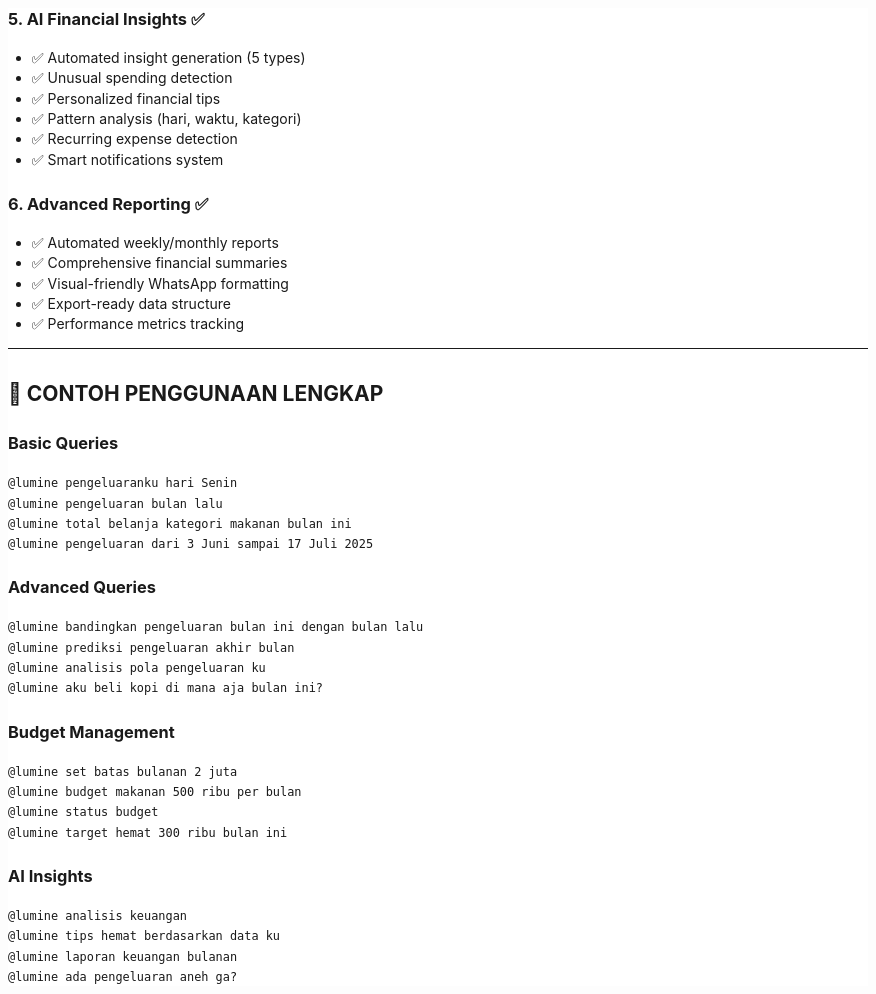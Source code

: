 ### 5. **AI Financial Insights** ✅
- ✅ Automated insight generation (5 types)
- ✅ Unusual spending detection
- ✅ Personalized financial tips
- ✅ Pattern analysis (hari, waktu, kategori)
- ✅ Recurring expense detection
- ✅ Smart notifications system

### 6. **Advanced Reporting** ✅
- ✅ Automated weekly/monthly reports
- ✅ Comprehensive financial summaries
- ✅ Visual-friendly WhatsApp formatting
- ✅ Export-ready data structure
- ✅ Performance metrics tracking

---

## 🎯 **CONTOH PENGGUNAAN LENGKAP**

### Basic Queries
```
@lumine pengeluaranku hari Senin
@lumine pengeluaran bulan lalu  
@lumine total belanja kategori makanan bulan ini
@lumine pengeluaran dari 3 Juni sampai 17 Juli 2025
```

### Advanced Queries  
```
@lumine bandingkan pengeluaran bulan ini dengan bulan lalu
@lumine prediksi pengeluaran akhir bulan
@lumine analisis pola pengeluaran ku
@lumine aku beli kopi di mana aja bulan ini?
```

### Budget Management
```
@lumine set batas bulanan 2 juta
@lumine budget makanan 500 ribu per bulan
@lumine status budget
@lumine target hemat 300 ribu bulan ini
```

### AI Insights
```
@lumine analisis keuangan
@lumine tips hemat berdasarkan data ku
@lumine laporan keuangan bulanan
@lumine ada pengeluaran aneh ga?
```
